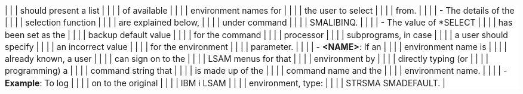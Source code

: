 |                           |           |     should present a list |
|                           |           |     of available          |
|                           |           |     environment names for |
|                           |           |     the user to select    |
|                           |           |     from.                 |
|                           |           | -   The details of the    |
|                           |           |     selection function    |
|                           |           |     are explained below,  |
|                           |           |     under command         |
|                           |           |     SMALIBINQ.            |
|                           |           | -   The value of \*SELECT |
|                           |           |     has been set as the   |
|                           |           |     backup default value  |
|                           |           |     for the command       |
|                           |           |     processor             |
|                           |           |     subprograms, in case  |
|                           |           |     a user should specify |
|                           |           |     an incorrect value    |
|                           |           |     for the environment   |
|                           |           |     parameter.            |
|                           |           | -   **\<NAME\>**: If an   |
|                           |           |     environment name is   |
|                           |           |     already known, a user |
|                           |           |     can sign on to the    |
|                           |           |     LSAM menus for that   |
|                           |           |     environment by        |
|                           |           |     directly typing (or   |
|                           |           |     programming) a        |
|                           |           |     command string that   |
|                           |           |     is made up of the     |
|                           |           |     command name and the  |
|                           |           |     environment name.     |
|                           |           | -   **Example**: To log   |
|                           |           |     on to the original    |
|                           |           |     IBM i LSAM            |
|                           |           |     environment, type:    |
|                           |           |     STRSMA SMADEFAULT.    |